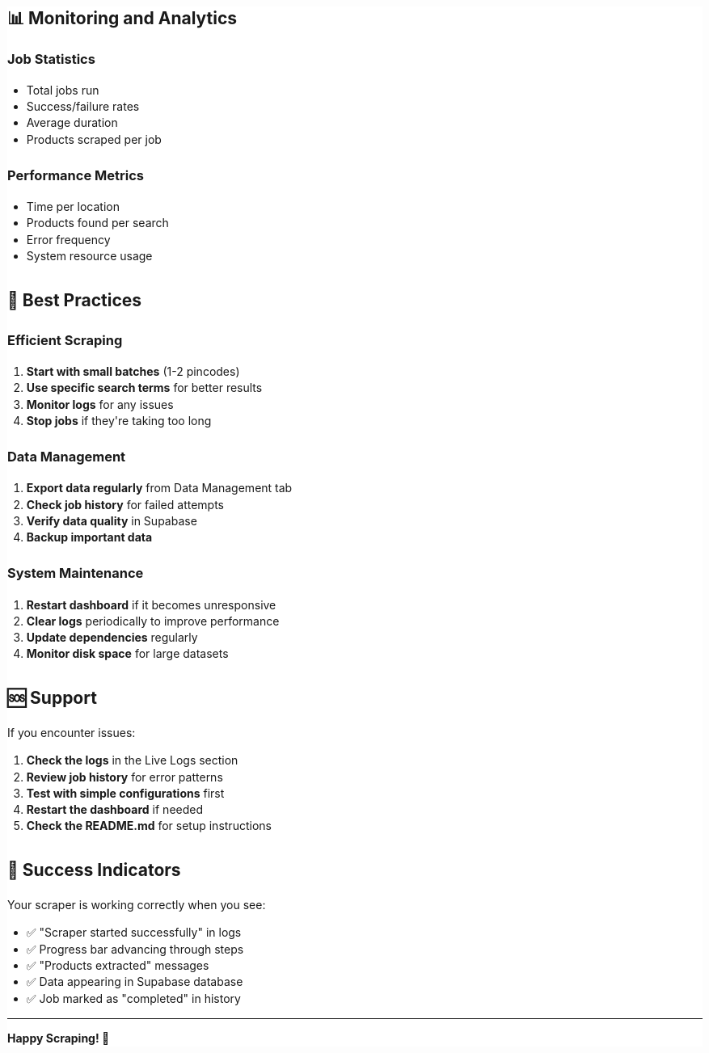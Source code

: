 ## 📊 Monitoring and Analytics

### **Job Statistics**
- Total jobs run
- Success/failure rates
- Average duration
- Products scraped per job

### **Performance Metrics**
- Time per location
- Products found per search
- Error frequency
- System resource usage

## 🔄 Best Practices

### **Efficient Scraping**
1. **Start with small batches** (1-2 pincodes)
2. **Use specific search terms** for better results
3. **Monitor logs** for any issues
4. **Stop jobs** if they're taking too long

### **Data Management**
1. **Export data regularly** from Data Management tab
2. **Check job history** for failed attempts
3. **Verify data quality** in Supabase
4. **Backup important data**

### **System Maintenance**
1. **Restart dashboard** if it becomes unresponsive
2. **Clear logs** periodically to improve performance
3. **Update dependencies** regularly
4. **Monitor disk space** for large datasets

## 🆘 Support

If you encounter issues:

1. **Check the logs** in the Live Logs section
2. **Review job history** for error patterns
3. **Test with simple configurations** first
4. **Restart the dashboard** if needed
5. **Check the README.md** for setup instructions

## 🎉 Success Indicators

Your scraper is working correctly when you see:
- ✅ "Scraper started successfully" in logs
- ✅ Progress bar advancing through steps
- ✅ "Products extracted" messages
- ✅ Data appearing in Supabase database
- ✅ Job marked as "completed" in history

---

**Happy Scraping! 🚀** 